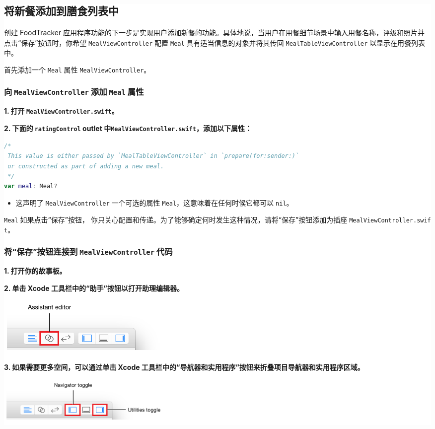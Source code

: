 
## 将新餐添加到膳食列表中

创建 FoodTracker 应用程序功能的下一步是实现用户添加新餐的功能。具体地说，当用户在用餐细节场景中输入用餐名称，评级和照片并点击“保存”按钮时，你希望 `MealViewController` 配置 `Meal` 具有适当信息的对象并将其传回 `MealTableViewController` 以显示在用餐列表中。

首先添加一个 `Meal` 属性 `MealViewController`。

### 向 `MealViewController` 添加 `Meal` 属性

**1. 打开 `MealViewController.swift`。**

**2. 下面的 `ratingControl` outlet 中`MealViewController.swift`，添加以下属性：**

```swift
/*
 This value is either passed by `MealTableViewController` in `prepare(for:sender:)`
 or constructed as part of adding a new meal.
 */
var meal: Meal?
```

* 这声明了 `MealViewController` 一个可选的属性 `Meal`，这意味着在任何时候它都可以 `nil`。

`Meal` 如果点击“保存”按钮， 你只关心配置和传递。为了能够确定何时发生这种情况，请将“保存”按钮添加为插座 `MealViewController.swift`。


### 将“保存”按钮连接到 `MealViewController` 代码

**1. 打开你的故事板。**

**2. 单击 Xco​​de 工具栏中的“助手”按钮以打开助理编辑器。**

<img src="./res/assistant_editor_toggle_2x.png" width="320"/>

**3. 如果需要更多空间，可以通过单击 Xco​​de 工具栏中的“导航器和实用程序”按钮来折叠项目导航器和实用程序区域。**

<img src="./res/navigator_utilities_toggle_on_2x.png" width="320"/>
